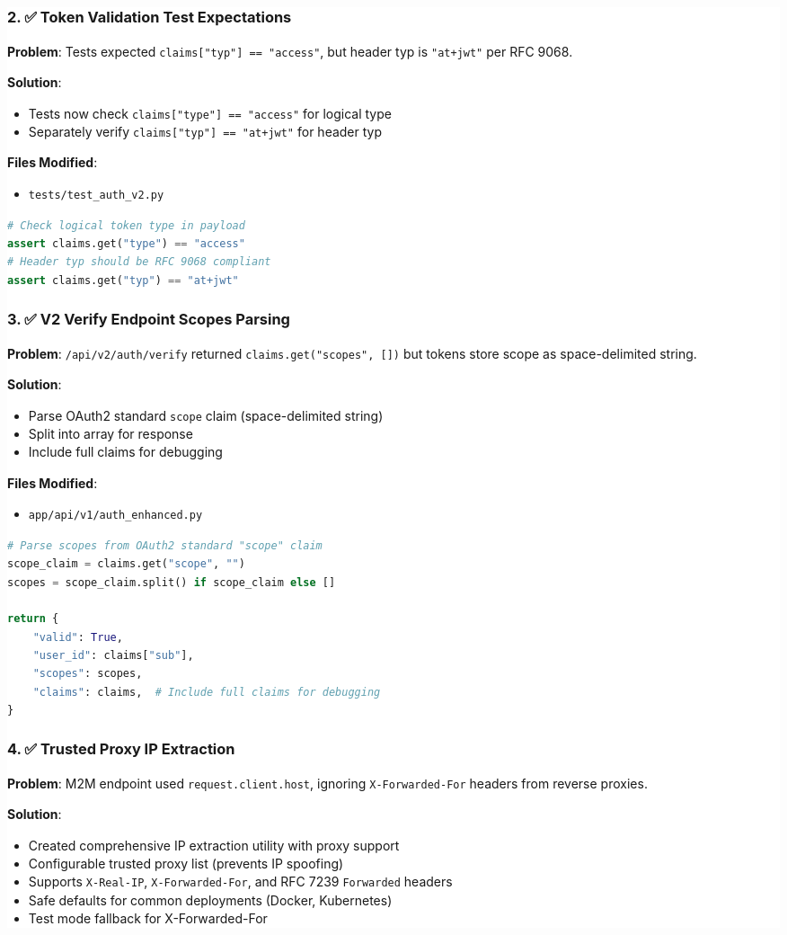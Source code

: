 ### 2. ✅ Token Validation Test Expectations

**Problem**: Tests expected `claims["typ"] == "access"`, but header typ is `"at+jwt"` per RFC 9068.

**Solution**:
- Tests now check `claims["type"] == "access"` for logical type
- Separately verify `claims["typ"] == "at+jwt"` for header typ

**Files Modified**:
- `tests/test_auth_v2.py`

```python
# Check logical token type in payload
assert claims.get("type") == "access"
# Header typ should be RFC 9068 compliant
assert claims.get("typ") == "at+jwt"
```

### 3. ✅ V2 Verify Endpoint Scopes Parsing

**Problem**: `/api/v2/auth/verify` returned `claims.get("scopes", [])` but tokens store scope as space-delimited string.

**Solution**:
- Parse OAuth2 standard `scope` claim (space-delimited string)
- Split into array for response
- Include full claims for debugging

**Files Modified**:
- `app/api/v1/auth_enhanced.py`

```python
# Parse scopes from OAuth2 standard "scope" claim
scope_claim = claims.get("scope", "")
scopes = scope_claim.split() if scope_claim else []

return {
    "valid": True,
    "user_id": claims["sub"],
    "scopes": scopes,
    "claims": claims,  # Include full claims for debugging
}
```

### 4. ✅ Trusted Proxy IP Extraction

**Problem**: M2M endpoint used `request.client.host`, ignoring `X-Forwarded-For` headers from reverse proxies.

**Solution**:
- Created comprehensive IP extraction utility with proxy support
- Configurable trusted proxy list (prevents IP spoofing)
- Supports `X-Real-IP`, `X-Forwarded-For`, and RFC 7239 `Forwarded` headers
- Safe defaults for common deployments (Docker, Kubernetes)
- Test mode fallback for X-Forwarded-For
